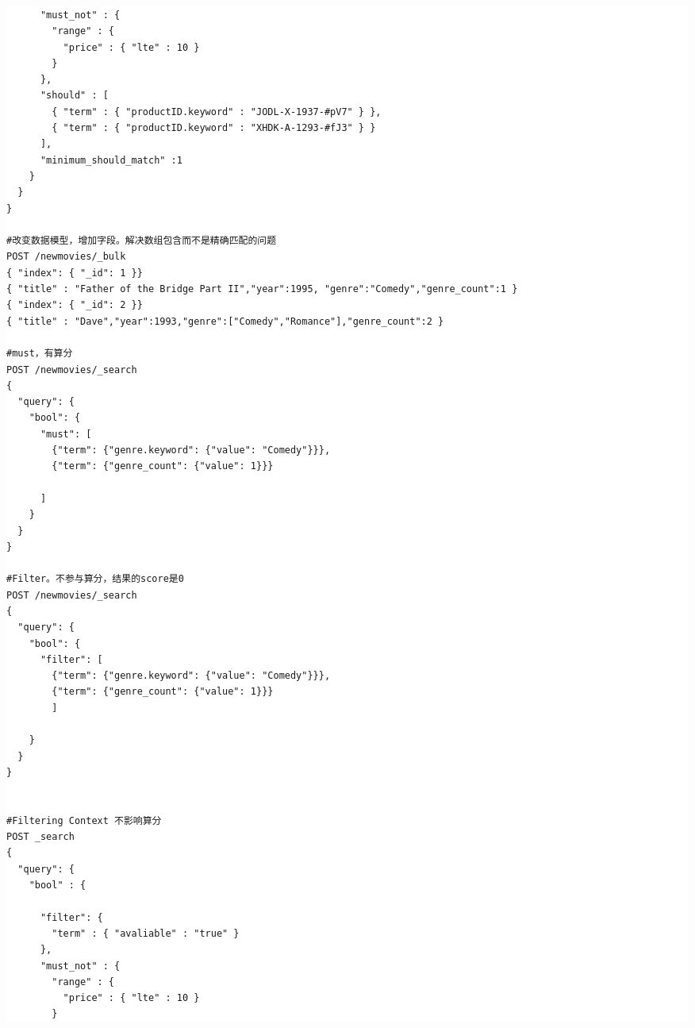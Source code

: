 ```
      "must_not" : {
        "range" : {
          "price" : { "lte" : 10 }
        }
      },
      "should" : [
        { "term" : { "productID.keyword" : "JODL-X-1937-#pV7" } },
        { "term" : { "productID.keyword" : "XHDK-A-1293-#fJ3" } }
      ],
      "minimum_should_match" :1
    }
  }
}

#改变数据模型，增加字段。解决数组包含而不是精确匹配的问题
POST /newmovies/_bulk
{ "index": { "_id": 1 }}
{ "title" : "Father of the Bridge Part II","year":1995, "genre":"Comedy","genre_count":1 }
{ "index": { "_id": 2 }}
{ "title" : "Dave","year":1993,"genre":["Comedy","Romance"],"genre_count":2 }

#must，有算分
POST /newmovies/_search
{
  "query": {
    "bool": {
      "must": [
        {"term": {"genre.keyword": {"value": "Comedy"}}},
        {"term": {"genre_count": {"value": 1}}}

      ]
    }
  }
}

#Filter。不参与算分，结果的score是0
POST /newmovies/_search
{
  "query": {
    "bool": {
      "filter": [
        {"term": {"genre.keyword": {"value": "Comedy"}}},
        {"term": {"genre_count": {"value": 1}}}
        ]

    }
  }
}


#Filtering Context 不影响算分
POST _search
{
  "query": {
    "bool" : {

      "filter": {
        "term" : { "avaliable" : "true" }
      },
      "must_not" : {
        "range" : {
          "price" : { "lte" : 10 }
        }
```